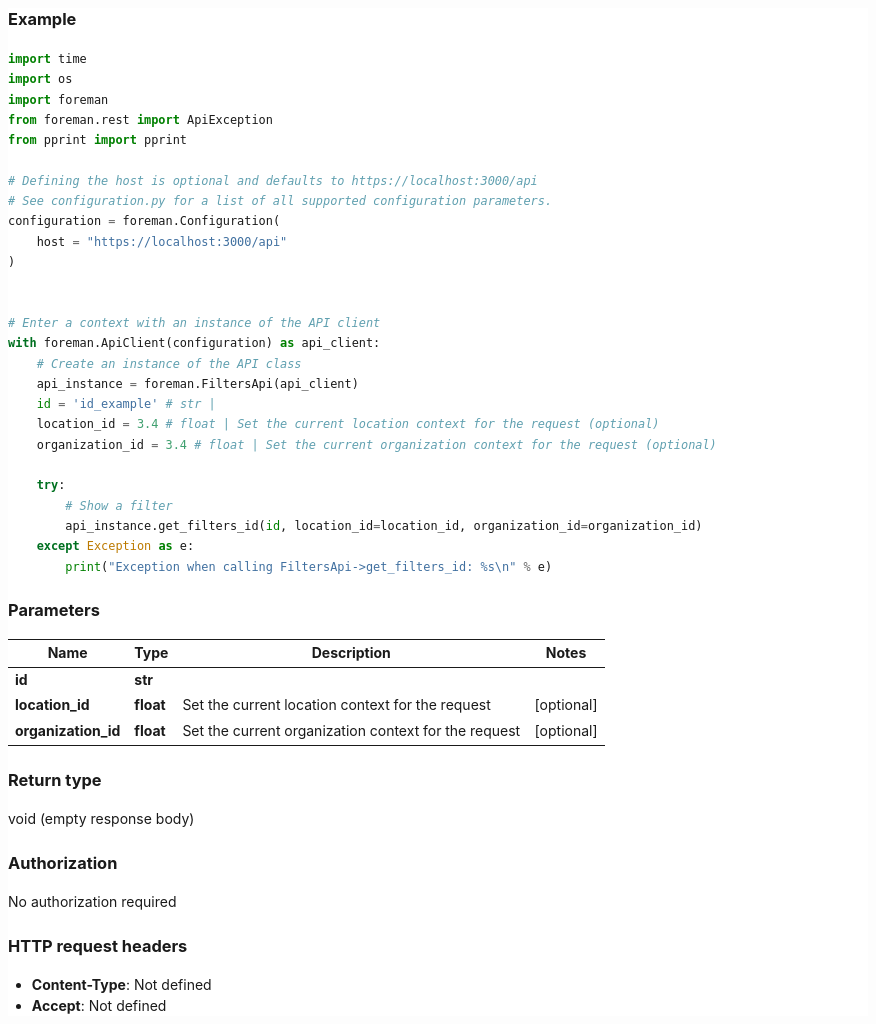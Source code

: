 ### Example


```python
import time
import os
import foreman
from foreman.rest import ApiException
from pprint import pprint

# Defining the host is optional and defaults to https://localhost:3000/api
# See configuration.py for a list of all supported configuration parameters.
configuration = foreman.Configuration(
    host = "https://localhost:3000/api"
)


# Enter a context with an instance of the API client
with foreman.ApiClient(configuration) as api_client:
    # Create an instance of the API class
    api_instance = foreman.FiltersApi(api_client)
    id = 'id_example' # str | 
    location_id = 3.4 # float | Set the current location context for the request (optional)
    organization_id = 3.4 # float | Set the current organization context for the request (optional)

    try:
        # Show a filter
        api_instance.get_filters_id(id, location_id=location_id, organization_id=organization_id)
    except Exception as e:
        print("Exception when calling FiltersApi->get_filters_id: %s\n" % e)
```



### Parameters


Name | Type | Description  | Notes
------------- | ------------- | ------------- | -------------
 **id** | **str**|  | 
 **location_id** | **float**| Set the current location context for the request | [optional] 
 **organization_id** | **float**| Set the current organization context for the request | [optional] 

### Return type

void (empty response body)

### Authorization

No authorization required

### HTTP request headers

 - **Content-Type**: Not defined
 - **Accept**: Not defined
